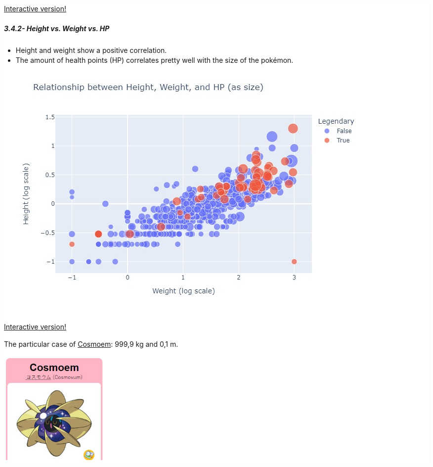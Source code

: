 [Interactive version!](images/speed_weight_HP.html)
<br/>

##### 3.4.2- Height vs. Weight vs. HP
- Height and weight show a positive correlation.
- The amount of health points (HP) correlates pretty well with the size of the pokémon.
![height_weight_HP](images/weight_height_total.jpeg)

[Interactive version!](images/weight_height_total.html)
<br/>

The particular case of [Cosmoem](https://www.wikidex.net/wiki/Cosmoem): 999,9 kg and 0,1 m.

<img src="images/cosmoeom.jpg" width="200"/>
